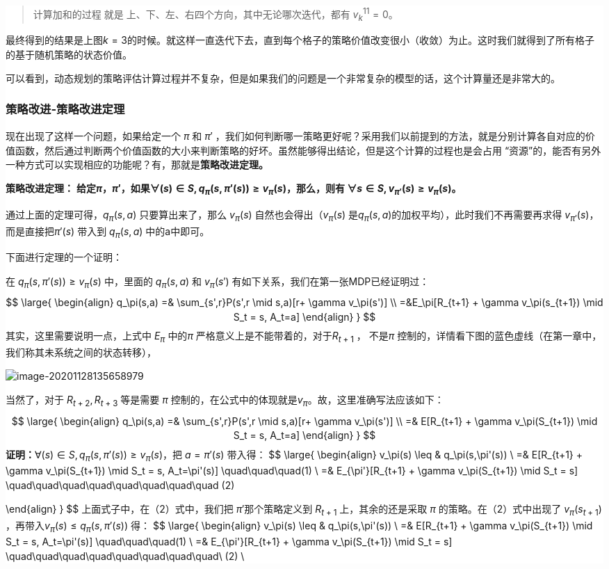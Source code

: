 > 计算加和的过程 就是 上、下、左、右四个方向，其中无论哪次迭代，都有 $v_k^{11} = 0$。

最终得到的结果是上图$k=3$的时候。就这样一直迭代下去，直到每个格子的策略价值改变很小（收敛）为止。这时我们就得到了所有格子的基于随机策略的状态价值。

可以看到，动态规划的策略评估计算过程并不复杂，但是如果我们的问题是一个非常复杂的模型的话，这个计算量还是非常大的。

### 策略改进-策略改进定理

现在出现了这样一个问题，如果给定一个 $\pi$ 和 $\pi'$ ，我们如何判断哪一策略更好呢？采用我们以前提到的方法，就是分别计算各自对应的价值函数，然后通过判断两个价值函数的大小来判断策略的好坏。虽然能够得出结论，但是这个计算的过程也是会占用 “资源”的，能否有另外一种方式可以实现相应的功能呢？有，那就是**策略改进定理。**

**策略改进定理：** **给定$\pi，\pi'$，如果$\forall(s) \in S,q_\pi(s,\pi'(s)) \geq v_\pi(s)$，那么，则有 $\forall s\in S,v_{\pi'}(s) \geq v_\pi(s)$。**

通过上面的定理可得，$q_\pi(s,a)$ 只要算出来了，那么 $v_\pi(s)$ 自然也会得出（$v_\pi(s)$ 是$q_\pi(s,a)$的加权平均），此时我们不再需要再求得 $v_{\pi'}(s)$，而是直接把$\pi'(s)$ 带入到 $q_\pi(s,a)$ 中的a中即可。

下面进行定理的一个证明：

在 $q_\pi(s,\pi'(s)) \geq v_\pi(s)$ 中，里面的 $q_\pi(s,a)$ 和 $v_\pi(s')$ 有如下关系，我们在第一张MDP已经证明过：
$$
\large{
\begin{align}
q_\pi(s,a) =& \sum_{s',r}P(s',r \mid s,a)[r+ \gamma v_\pi(s')] \\
=&E_\pi[R_{t+1} + \gamma v_\pi(s_{t+1}) \mid S_t = s, A_t=a]
\end{align}
}
$$
其实，这里需要说明一点，上式中 $E_\pi$ 中的$\pi$ 严格意义上是不能带着的，对于$R_{t+1}$ ， 不是$\pi$ 控制的，详情看下图的蓝色虚线（在第一章中，我们称其未系统之间的状态转移），

![image-20201128135658979](https://raw.githubusercontent.com/zhaohongqiangsoliva/zhaohongqiangsoliva.github.io/master/_posts/img/hss02.svg)

当然了，对于 $R_{t+2}, R_{t+3}$ 等是需要 $\pi$ 控制的，在公式中的体现就是$v_\pi$。故，这里准确写法应该如下：
$$
\large{
\begin{align}
q_\pi(s,a) =& \sum_{s',r}P(s',r \mid s,a)[r+ \gamma v_\pi(s')] \\
=& E[R_{t+1} + \gamma v_\pi(S_{t+1}) \mid S_t = s, A_t=a]
\end{align}
}
$$
**证明：**$\forall(s) \in S,q_\pi(s,\pi'(s)) \geq v_\pi(s)$，把 $a=\pi'(s)$ 带入得：
$$
\large{
\begin{align}
v_\pi(s) \leq & q_\pi(s,\pi'(s)) \\
=& E[R_{t+1} + \gamma v_\pi(S_{t+1}) \mid S_t = s, A_t=\pi'(s)] \quad\quad\quad(1) \\
=& E_{\pi'}[R_{t+1} + \gamma v_\pi(S_{t+1}) \mid S_t = s] \quad\quad\quad\quad\quad\quad\quad\quad (2)


\end{align}
}
$$
上面式子中，在（2）式中，我们把 $\pi'$那个策略定义到 $R_{t+1}$ 上，其余的还是采取 $\pi$ 的策略。在（2）式中出现了 $v_\pi(s_{t+1})$ ，再带入$v_\pi(s) \leq q_\pi(s,\pi'(s))$  得：
$$
\large{
\begin{align}
v_\pi(s) \leq & q_\pi(s,\pi'(s)) \\
=& E[R_{t+1} + \gamma v_\pi(S_{t+1}) \mid S_t = s, A_t=\pi'(s)] \quad\quad\quad(1) \\
=& E_{\pi'}[R_{t+1} + \gamma v_\pi(S_{t+1}) \mid S_t = s] \quad\quad\quad\quad\quad\quad\quad\quad\ (2) \\
